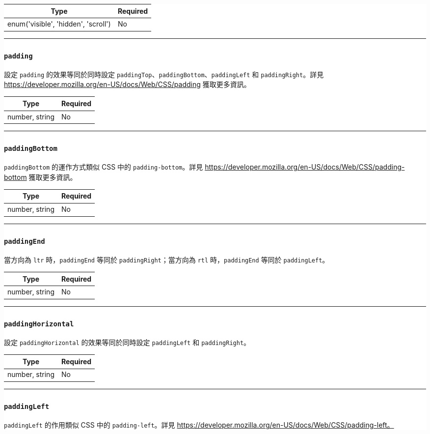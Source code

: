 | Type                                | Required |
| ----------------------------------- | -------- |
| enum('visible', 'hidden', 'scroll') | No       |

---

### `padding`

設定 `padding` 的效果等同於同時設定 `paddingTop`、`paddingBottom`、`paddingLeft` 和 `paddingRight`。詳見 https://developer.mozilla.org/en-US/docs/Web/CSS/padding 獲取更多資訊。

| Type           | Required |
| -------------- | -------- |
| number, string | No       |

---

### `paddingBottom`

`paddingBottom` 的運作方式類似 CSS 中的 `padding-bottom`。詳見 https://developer.mozilla.org/en-US/docs/Web/CSS/padding-bottom 獲取更多資訊。

| Type           | Required |
| -------------- | -------- |
| number, string | No       |

---

### `paddingEnd`

當方向為 `ltr` 時，`paddingEnd` 等同於 `paddingRight`；當方向為 `rtl` 時，`paddingEnd` 等同於 `paddingLeft`。

| Type           | Required |
| -------------- | -------- |
| number, string | No       |

---

### `paddingHorizontal`

設定 `paddingHorizontal` 的效果等同於同時設定 `paddingLeft` 和 `paddingRight`。

| Type           | Required |
| -------------- | -------- |
| number, string | No       |

---

### `paddingLeft`

`paddingLeft` 的作用類似 CSS 中的 `padding-left`。詳見 https://developer.mozilla.org/en-US/docs/Web/CSS/padding-left。
